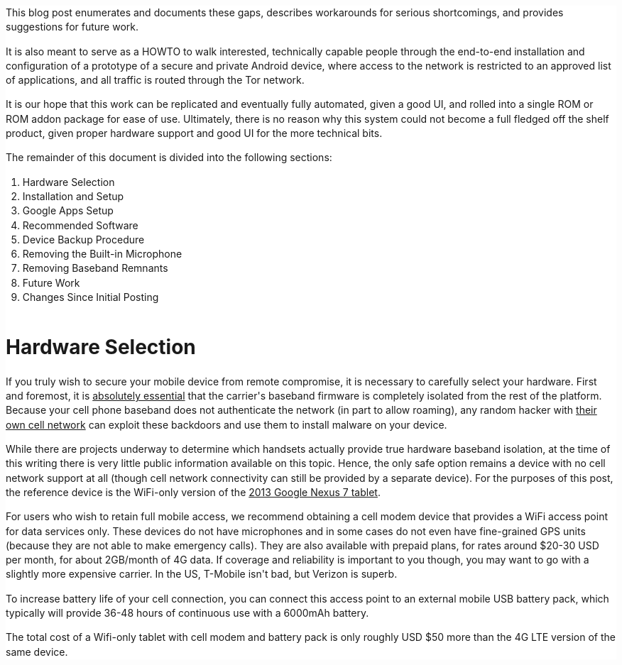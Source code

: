 This blog post enumerates and documents these gaps, describes workarounds for serious shortcomings, and provides suggestions for future work.

It is also meant to serve as a HOWTO to walk interested, technically capable people through the end-to-end installation and configuration of a prototype of a secure and private Android device, where access to the network is restricted to an approved list of applications, and all traffic is routed through the Tor network.

It is our hope that this work can be replicated and eventually fully automated, given a good UI, and rolled into a single ROM or ROM addon package for ease of use. Ultimately, there is no reason why this system could not become a full fledged off the shelf product, given proper hardware support and good UI for the more technical bits.

The remainder of this document is divided into the following sections:

1. Hardware Selection
2. Installation and Setup
3. Google Apps Setup
4. Recommended Software
5. Device Backup Procedure
6. Removing the Built-in Microphone
7. Removing Baseband Remnants
8. Future Work
9. Changes Since Initial Posting

# Hardware Selection

If you truly wish to secure your mobile device from remote compromise, it is necessary to carefully select your hardware. First and foremost, it is [absolutely essential](http://www.osnews.com/story/27416/The_second_operating_system_hiding_in_every_mobile_phone) that the carrier's baseband firmware is completely isolated from the rest of the platform. Because your cell phone baseband does not authenticate the network (in part to allow roaming), any random hacker with [their own cell network](http://www.openbts.org/) can exploit these backdoors and use them to install malware on your device.

While there are projects underway to determine which handsets actually provide true hardware baseband isolation, at the time of this writing there is very little public information available on this topic. Hence, the only safe option remains a device with no cell network support at all (though cell network connectivity can still be provided by a separate device). For the purposes of this post, the reference device is the WiFi-only version of the [2013 Google Nexus 7 tablet](https://en.wikipedia.org/wiki/Nexus_7_%282013_version%29).

For users who wish to retain full mobile access, we recommend obtaining a cell modem device that provides a WiFi access point for data services only. These devices do not have microphones and in some cases do not even have fine-grained GPS units (because they are not able to make emergency calls). They are also available with prepaid plans, for rates around $20-30 USD per month, for about 2GB/month of 4G data. If coverage and reliability is important to you though, you may want to go with a slightly more expensive carrier. In the US, T-Mobile isn't bad, but Verizon is superb.

To increase battery life of your cell connection, you can connect this access point to an external mobile USB battery pack, which typically will provide 36-48 hours of continuous use with a 6000mAh battery.

The total cost of a Wifi-only tablet with cell modem and battery pack is only roughly USD $50 more than the 4G LTE version of the same device.
